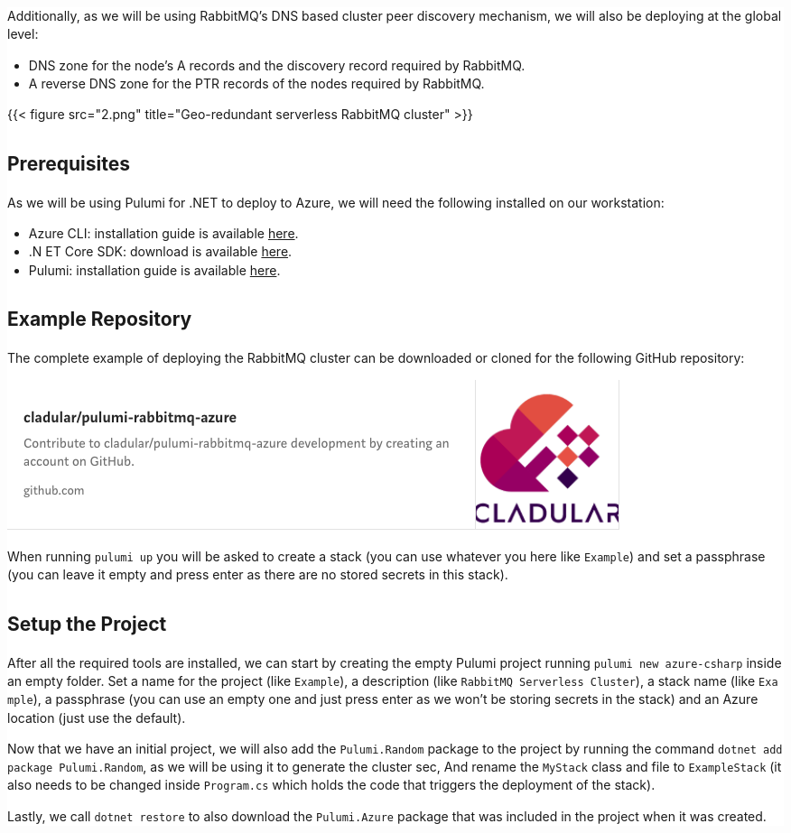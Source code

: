 Additionally, as we will be using RabbitMQ’s DNS based cluster peer discovery mechanism, we will also be deploying at the global level:

- DNS zone for the node’s A records and the discovery record required by RabbitMQ.
- A reverse DNS zone for the PTR records of the nodes required by RabbitMQ.

{{< figure src="2.png" title="Geo-redundant serverless RabbitMQ cluster" >}}

## Prerequisites

As we will be using Pulumi for .NET to deploy to Azure, we will need the following installed on our workstation:

- Azure CLI: installation guide is available [here](https://docs.microsoft.com/en-us/cli/azure/install-azure-cli?view=azure-cli-latest).
- .N ET Core SDK: download is available [here](https://dotnet.microsoft.com/download).
- Pulumi: installation guide is available [here](https://www.pulumi.com/docs/get-started/install/).

## Example Repository

The complete example of deploying the RabbitMQ cluster can be downloaded or cloned for the following GitHub repository:

[![Github link](repo.png)](https://github.com/cladular/pulumi-rabbitmq-azure)
<br>

When running `pulumi up` you will be asked to create a stack (you can use whatever you here like `Example`) and set a passphrase (you can leave it empty and press enter as there are no stored secrets in this stack).

## Setup the Project

After all the required tools are installed, we can start by creating the empty Pulumi project running `pulumi new azure-csharp` inside an empty folder. Set a name for the project (like `Example`), a description (like `RabbitMQ Serverless Cluster`), a stack name (like `Example`), a passphrase (you can use an empty one and just press enter as we won’t be storing secrets in the stack) and an Azure location (just use the default).

Now that we have an initial project, we will also add the `Pulumi.Random` package to the project by running the command `dotnet add package Pulumi.Random`, as we will be using it to generate the cluster sec, And rename the `MyStack` class and file to `ExampleStack` (it also needs to be changed inside `Program.cs` which holds the code that triggers the deployment of the stack).

Lastly, we call `dotnet restore` to also download the `Pulumi.Azure` package that was included in the project when it was created.
